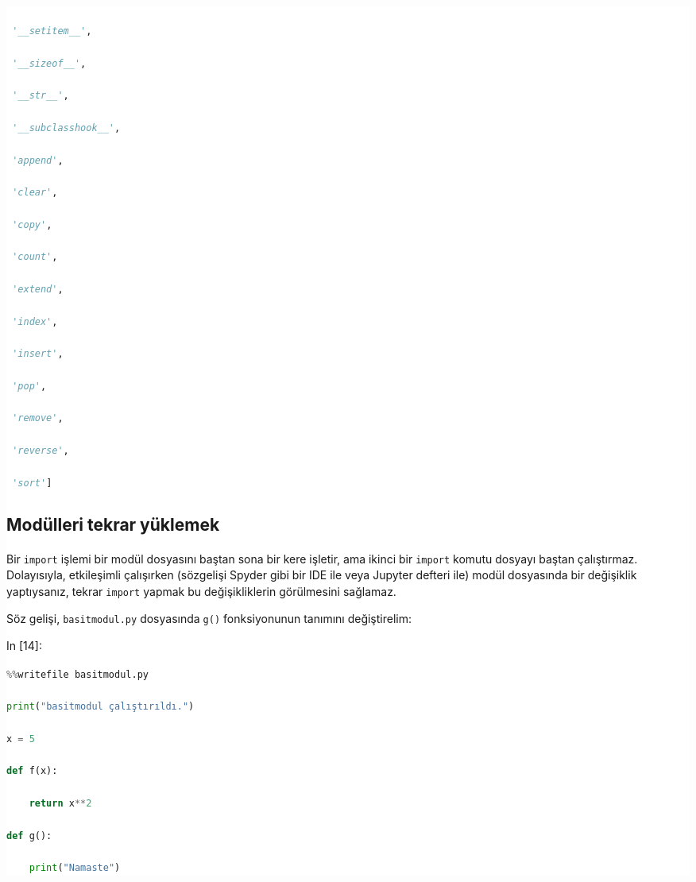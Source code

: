 ```py

 '__setitem__',

 '__sizeof__',

 '__str__',

 '__subclasshook__',

 'append',

 'clear',

 'copy',

 'count',

 'extend',

 'index',

 'insert',

 'pop',

 'remove',

 'reverse',

 'sort']
```

## Modülleri tekrar yüklemek

Bir `import` işlemi bir modül dosyasını baştan sona bir kere işletir, ama ikinci bir `import` komutu dosyayı baştan çalıştırmaz. Dolayısıyla, etkileşimli çalışırken (sözgelişi Spyder gibi bir IDE ile veya Jupyter defteri ile) modül dosyasında bir değişiklik yaptıysanız, tekrar `import` yapmak bu değişikliklerin görülmesini sağlamaz.

Söz gelişi, `basitmodul.py` dosyasında `g()` fonksiyonunun tanımını değiştirelim:

In [14]:

```py
%%writefile basitmodul.py

print("basitmodul çalıştırıldı.")

x = 5

def f(x):

    return x**2

def g():

    print("Namaste")


```
